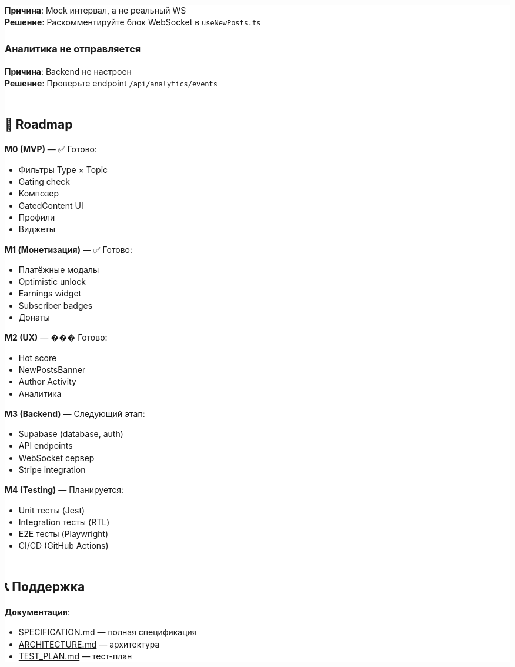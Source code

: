 **Причина**: Mock интервал, а не реальный WS  
**Решение**: Раскомментируйте блок WebSocket в `useNewPosts.ts`

### Аналитика не отправляется

**Причина**: Backend не настроен  
**Решение**: Проверьте endpoint `/api/analytics/events`

---

## 🚀 Roadmap

**M0 (MVP)** — ✅ Готово:
- Фильтры Type × Topic
- Gating check
- Композер
- GatedContent UI
- Профили
- Виджеты

**M1 (Монетизация)** — ✅ Готово:
- Платёжные модалы
- Optimistic unlock
- Earnings widget
- Subscriber badges
- Донаты

**M2 (UX)** — ��� Готово:
- Hot score
- NewPostsBanner
- Author Activity
- Аналитика

**M3 (Backend)** — Следующий этап:
- Supabase (database, auth)
- API endpoints
- WebSocket сервер
- Stripe integration

**M4 (Testing)** — Планируется:
- Unit тесты (Jest)
- Integration тесты (RTL)
- E2E тесты (Playwright)
- CI/CD (GitHub Actions)

---

## 📞 Поддержка

**Документация**:
- [SPECIFICATION.md](./SPECIFICATION.md) — полная спецификация
- [ARCHITECTURE.md](./ARCHITECTURE.md) — архитектура
- [TEST_PLAN.md](./TEST_PLAN.md) — тест-план
